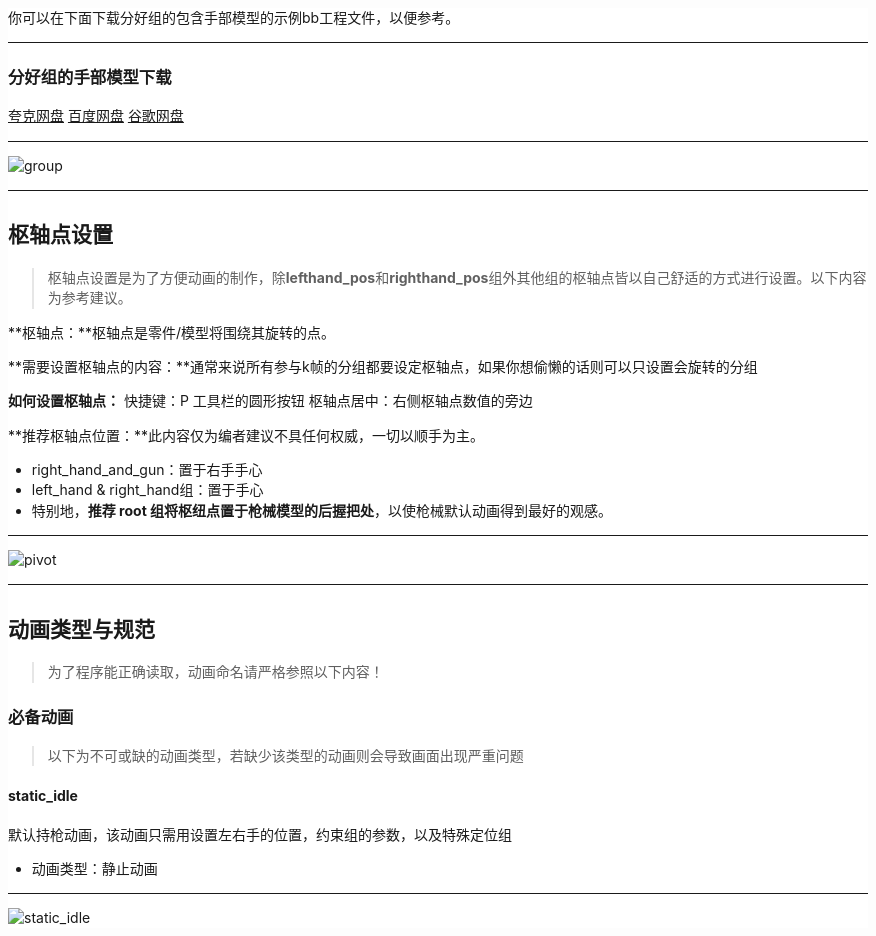 你可以在下面下载分好组的包含手部模型的示例bb工程文件，以便参考。

------------

### 分好组的手部模型下载

[夸克网盘](https://pan.quark.cn/s/03b2c15e7403)
[百度网盘](https://pan.baidu.com/s/1wgj3tFTzPd2ZOaRbkgSaYw?pwd=17e0)
[谷歌网盘](https://drive.google.com/drive/folders/1C8CsGzRCsaQfA5ako51ljNKG5VOER1lF?usp=drive_link)


------------

![group](https://s1.3hov.com/lesraisins/i/2024/05/07/fenzu.png)

------------

## 枢轴点设置
>枢轴点设置是为了方便动画的制作，除**lefthand_pos**和**righthand_pos**组外其他组的枢轴点皆以自己舒适的方式进行设置。以下内容为参考建议。   

**枢轴点：**枢轴点是零件/模型将围绕其旋转的点。

**需要设置枢轴点的内容：**通常来说所有参与k帧的分组都要设定枢轴点，如果你想偷懒的话则可以只设置会旋转的分组

**如何设置枢轴点：**
快捷键：P
工具栏的圆形按钮
枢轴点居中：右侧枢轴点数值的旁边

**推荐枢轴点位置：**此内容仅为编者建议不具任何权威，一切以顺手为主。
- right_hand_and_gun：置于右手手心
- left_hand & right_hand组：置于手心
- 特别地，**推荐 root 组将枢纽点置于枪械模型的后握把处**，以使枪械默认动画得到最好的观感。
------------


![pivot](https://s1.3hov.com/lesraisins/i/2024/05/07/pivot.png)

------------

## 动画类型与规范
>为了程序能正确读取，动画命名请严格参照以下内容！

### 必备动画
>以下为不可或缺的动画类型，若缺少该类型的动画则会导致画面出现严重问题

#### static_idle
默认持枪动画，该动画只需用设置左右手的位置，约束组的参数，以及特殊定位组
- 动画类型：静止动画

------------


![static_idle](https://s1.3hov.com/lesraisins/i/2024/05/07/static_idle.png)
